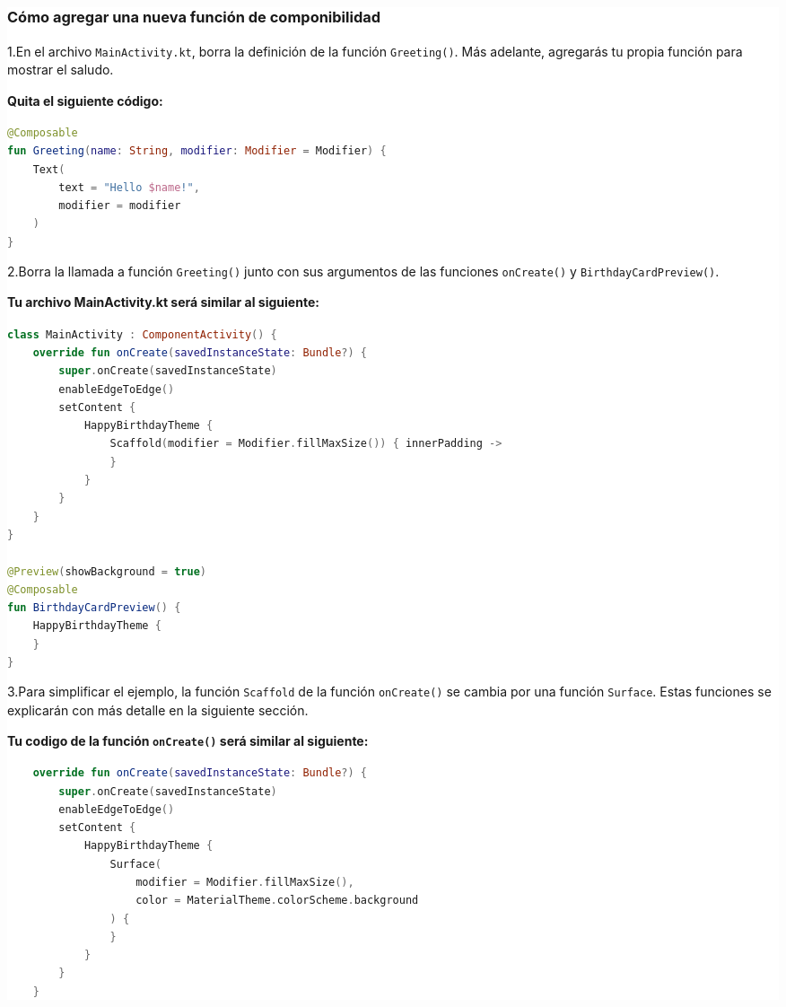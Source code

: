 ### Cómo agregar una nueva función de componibilidad

1.En el archivo `MainActivity.kt`, borra la definición de la función `Greeting()`. Más adelante, agregarás tu propia función para mostrar el saludo.<br>

**Quita el siguiente código:**

```kotlin
@Composable
fun Greeting(name: String, modifier: Modifier = Modifier) {
    Text(
        text = "Hello $name!",
        modifier = modifier
    )
}
```

2.Borra la llamada a función `Greeting()` junto con sus argumentos de las funciones `onCreate()` y `BirthdayCardPreview()`.

**Tu archivo MainActivity.kt será similar al siguiente:**
```kotlin
class MainActivity : ComponentActivity() {
    override fun onCreate(savedInstanceState: Bundle?) {
        super.onCreate(savedInstanceState)
        enableEdgeToEdge()
        setContent {
            HappyBirthdayTheme {
                Scaffold(modifier = Modifier.fillMaxSize()) { innerPadding ->
                }
            }
        }
    }
}

@Preview(showBackground = true)
@Composable
fun BirthdayCardPreview() {
    HappyBirthdayTheme {
    }
}
```

3.Para simplificar el ejemplo, la función `Scaffold` de la función `onCreate()` se cambia por una función `Surface`. Estas funciones se explicarán con más detalle en la siguiente sección.

**Tu codigo de la función `onCreate()` será similar al siguiente:**
```kotlin
    override fun onCreate(savedInstanceState: Bundle?) {
        super.onCreate(savedInstanceState)
        enableEdgeToEdge()
        setContent {
            HappyBirthdayTheme {
                Surface(
                    modifier = Modifier.fillMaxSize(),
                    color = MaterialTheme.colorScheme.background
                ) {
                }
            }
        }
    }
```
